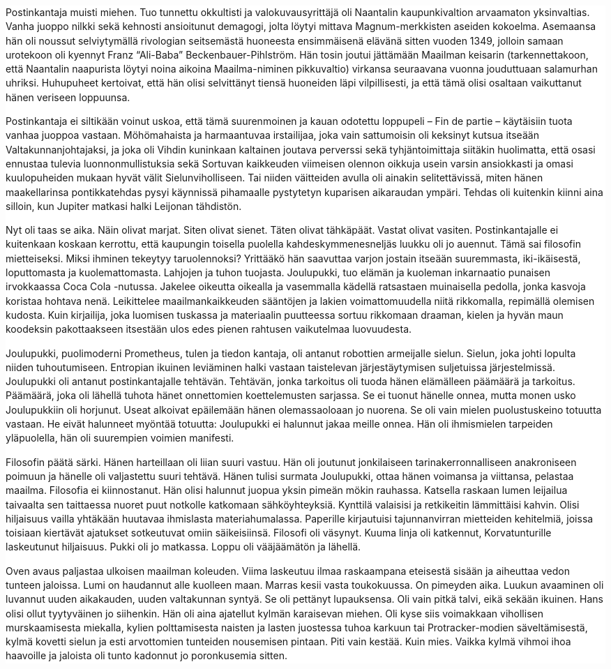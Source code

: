 Postinkantaja muisti miehen. Tuo tunnettu okkultisti ja valokuvausyrittäjä oli Naantalin kaupunkivaltion arvaamaton yksinvaltias. Vanha juoppo nilkki sekä kehnosti ansioitunut demagogi, jolta löytyi mittava Magnum-merkkisten aseiden kokoelma. Asemaansa hän oli noussut selviytymällä rivologian seitsemästä huoneesta ensimmäisenä elävänä sitten vuoden 1349, jolloin samaan urotekoon oli kyennyt Franz “Ali-Baba” Beckenbauer-Pihlström. Hän tosin joutui jättämään Maailman keisarin (tarkennettakoon, että Naantalin naapurista löytyi noina aikoina Maailma-niminen pikkuvaltio) virkansa seuraavana vuonna jouduttuaan salamurhan uhriksi. Huhupuheet kertoivat, että hän olisi selvittänyt tiensä huoneiden läpi vilpillisesti, ja että tämä olisi osaltaan vaikuttanut hänen veriseen loppuunsa.

Postinkantaja ei siltikään voinut uskoa, että tämä suurenmoinen ja kauan odotettu loppupeli – Fin de partie – käytäisiin tuota vanhaa juoppoa vastaan. Möhömahaista ja harmaantuvaa irstailijaa, joka vain sattumoisin oli keksinyt kutsua itseään Valtakunnanjohtajaksi, ja joka oli Vihdin kuninkaan kaltainen joutava perverssi sekä tyhjäntoimittaja siitäkin huolimatta, että osasi ennustaa tulevia luonnonmullistuksia sekä Sortuvan kaikkeuden viimeisen olennon oikkuja usein varsin ansiokkasti ja omasi kuulopuheiden mukaan hyvät välit Sielunviholliseen. Tai niiden väitteiden avulla oli ainakin selitettävissä, miten hänen maakellarinsa pontikkatehdas pysyi käynnissä pihamaalle pystytetyn kuparisen aikaraudan ympäri. Tehdas oli kuitenkin kiinni aina silloin, kun Jupiter matkasi halki Leijonan tähdistön.

Nyt oli taas se aika. Näin olivat marjat. Siten olivat sienet. Täten olivat tähkäpäät. Vastat olivat vasiten.
Postinkantajalle ei kuitenkaan koskaan kerrottu, että kaupungin toisella puolella kahdeskymmenesneljäs luukku oli jo auennut. Tämä sai filosofin mietteiseksi. Miksi ihminen tekeytyy taruolennoksi? Yrittääkö hän saavuttaa varjon jostain itseään suuremmasta, iki-ikäisestä, loputtomasta ja kuolemattomasta. Lahjojen ja tuhon tuojasta. Joulupukki, tuo elämän ja kuoleman inkarnaatio punaisen irvokkaassa Coca Cola -nutussa. Jakelee oikeutta oikealla ja vasemmalla kädellä ratsastaen muinaisella pedolla, jonka kasvoja koristaa hohtava nenä. Leikittelee maailmankaikkeuden sääntöjen ja lakien voimattomuudella niitä rikkomalla, repimällä olemisen kudosta. Kuin kirjailija, joka luomisen tuskassa ja materiaalin puutteessa sortuu rikkomaan draaman, kielen ja hyvän maun koodeksin pakottaakseen itsestään ulos edes pienen rahtusen vaikutelmaa luovuudesta.

Joulupukki, puolimoderni Prometheus, tulen ja tiedon kantaja, oli antanut robottien armeijalle sielun. Sielun, joka johti lopulta niiden tuhoutumiseen. Entropian ikuinen leviäminen halki vastaan taistelevan järjestäytymisen suljetuissa järjestelmissä. Joulupukki oli antanut postinkantajalle tehtävän. Tehtävän, jonka tarkoitus oli tuoda hänen elämälleen päämäärä ja tarkoitus. Päämäärä, joka oli lähellä tuhota hänet onnettomien koettelemusten sarjassa. Se ei tuonut hänelle onnea, mutta monen usko Joulupukkiin oli horjunut. Useat alkoivat epäilemään hänen olemassaoloaan jo nuorena. Se oli vain mielen puolustuskeino totuutta vastaan. He eivät halunneet myöntää totuutta: Joulupukki ei halunnut jakaa meille onnea. Hän oli ihmismielen tarpeiden yläpuolella, hän oli suurempien voimien manifesti.

Filosofin päätä särki. Hänen harteillaan oli liian suuri vastuu. Hän oli joutunut jonkilaiseen tarinakerronnalliseen anakroniseen poimuun ja hänelle oli valjastettu suuri tehtävä. Hänen tulisi surmata Joulupukki, ottaa hänen voimansa ja viittansa, pelastaa maailma. Filosofia ei kiinnostanut. Hän olisi halunnut juopua yksin pimeän mökin rauhassa. Katsella raskaan lumen leijailua taivaalta sen taittaessa nuoret puut notkolle katkomaan sähköyhteyksiä. Kynttilä valaisisi ja retkikeitin lämmittäisi kahvin. Olisi hiljaisuus vailla yhtäkään huutavaa ihmislasta materiahumalassa. Paperille kirjautuisi tajunnanvirran mietteiden kehitelmiä, joissa toisiaan kiertävät ajatukset sotkeutuvat omiin säikeisiinsä. Filosofi oli väsynyt. Kuuma linja oli katkennut, Korvatunturille laskeutunut hiljaisuus. Pukki oli jo matkassa. Loppu oli vääjäämätön ja lähellä.

Oven avaus paljastaa ulkoisen maailman koleuden. Viima laskeutuu ilmaa raskaampana eteisestä sisään ja aiheuttaa vedon tunteen jaloissa. Lumi on haudannut alle kuolleen maan. Marras kesii vasta toukokuussa. On pimeyden aika. Luukun avaaminen oli luvannut uuden aikakauden, uuden valtakunnan syntyä. Se oli pettänyt lupauksensa. Oli vain pitkä talvi, eikä sekään ikuinen. Hans olisi ollut tyytyväinen jo siihenkin.
Hän oli aina ajatellut kylmän karaisevan miehen. Oli kyse siis voimakkaan vihollisen murskaamisesta miekalla, kylien polttamisesta naisten ja lasten juostessa tuhoa karkuun tai Protracker-modien säveltämisestä, kylmä kovetti sielun ja esti arvottomien tunteiden nousemisen pintaan. Piti vain kestää. Kuin mies. Vaikka kylmä vihmoi ihoa haavoille ja jaloista oli tunto kadonnut jo poronkusemia sitten.
